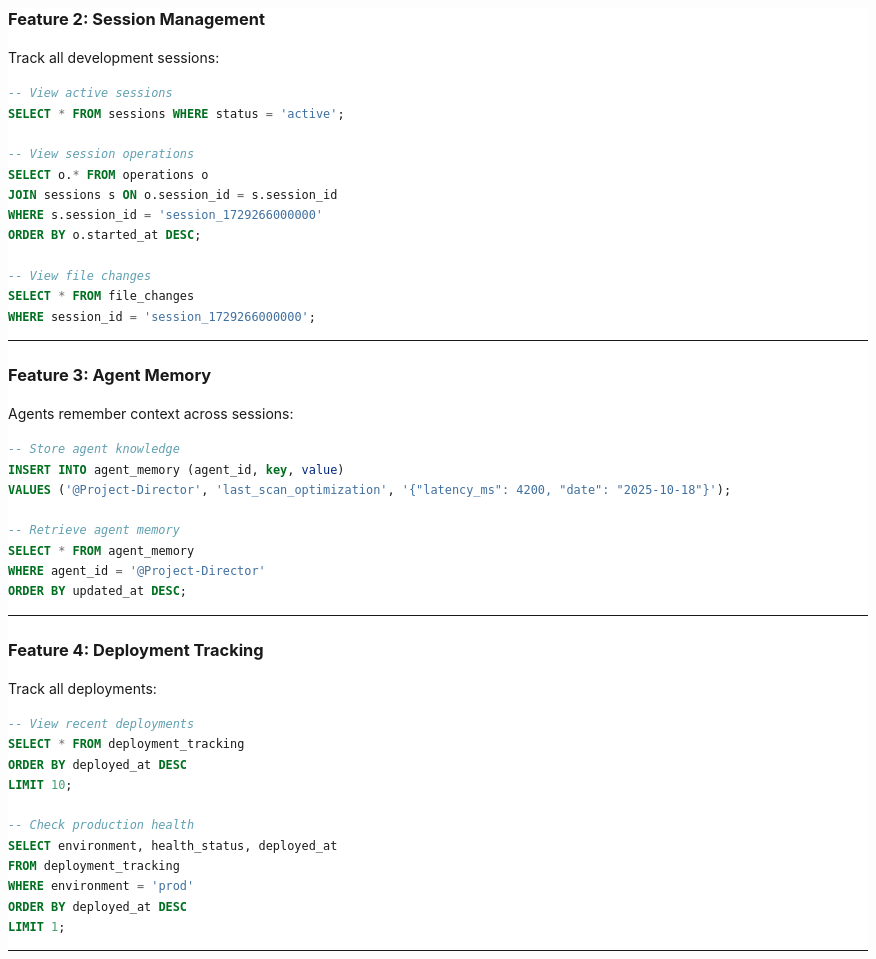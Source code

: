 
### Feature 2: Session Management

Track all development sessions:

```sql
-- View active sessions
SELECT * FROM sessions WHERE status = 'active';

-- View session operations
SELECT o.* FROM operations o
JOIN sessions s ON o.session_id = s.session_id
WHERE s.session_id = 'session_1729266000000'
ORDER BY o.started_at DESC;

-- View file changes
SELECT * FROM file_changes
WHERE session_id = 'session_1729266000000';
```

---

### Feature 3: Agent Memory

Agents remember context across sessions:

```sql
-- Store agent knowledge
INSERT INTO agent_memory (agent_id, key, value)
VALUES ('@Project-Director', 'last_scan_optimization', '{"latency_ms": 4200, "date": "2025-10-18"}');

-- Retrieve agent memory
SELECT * FROM agent_memory
WHERE agent_id = '@Project-Director'
ORDER BY updated_at DESC;
```

---

### Feature 4: Deployment Tracking

Track all deployments:

```sql
-- View recent deployments
SELECT * FROM deployment_tracking
ORDER BY deployed_at DESC
LIMIT 10;

-- Check production health
SELECT environment, health_status, deployed_at
FROM deployment_tracking
WHERE environment = 'prod'
ORDER BY deployed_at DESC
LIMIT 1;
```

---